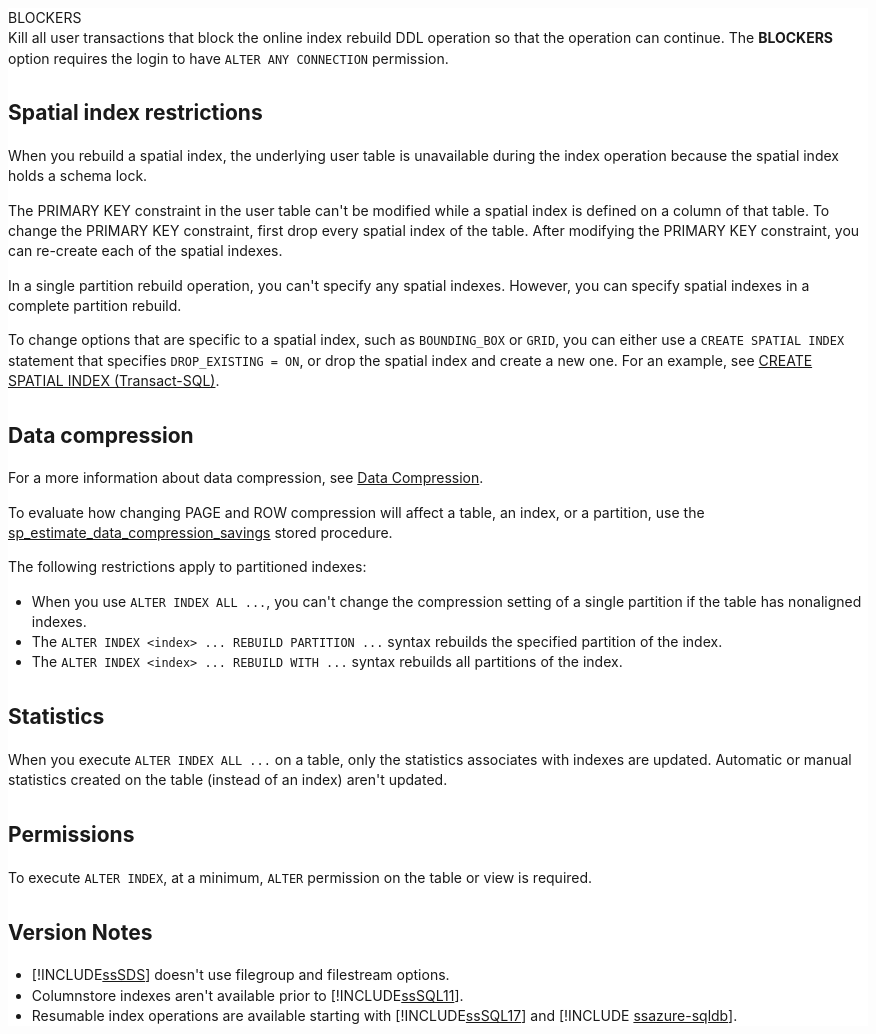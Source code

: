 BLOCKERS  
Kill all user transactions that block the online index rebuild DDL operation so that the operation can continue. The **BLOCKERS** option requires the login to have `ALTER ANY CONNECTION` permission.

## Spatial index restrictions

When you rebuild a spatial index, the underlying user table is unavailable during the index operation because the spatial index holds a schema lock.

The PRIMARY KEY constraint in the user table can't be modified while a spatial index is defined on a column of that table. To change the PRIMARY KEY constraint, first drop every spatial index of the table. After modifying the PRIMARY KEY constraint, you can re-create each of the spatial indexes.

In a single partition rebuild operation, you can't specify any spatial indexes. However, you can specify spatial indexes in a complete partition rebuild.

To change options that are specific to a spatial index, such as `BOUNDING_BOX` or `GRID`, you can either use a `CREATE SPATIAL INDEX` statement that specifies `DROP_EXISTING = ON`, or drop the spatial index and create a new one. For an example, see [CREATE SPATIAL INDEX &#40;Transact-SQL&#41;](../../t-sql/statements/create-spatial-index-transact-sql.md).

## Data compression

For a more information about data compression, see [Data Compression](../../relational-databases/data-compression/data-compression.md).

To evaluate how changing PAGE and ROW compression will affect a table, an index, or a partition, use the [sp_estimate_data_compression_savings](../../relational-databases/system-stored-procedures/sp-estimate-data-compression-savings-transact-sql.md) stored procedure.

The following restrictions apply to partitioned indexes:

- When you use `ALTER INDEX ALL ...`, you can't change the compression setting of a single partition if the table has nonaligned indexes.
- The `ALTER INDEX <index> ... REBUILD PARTITION ...` syntax rebuilds the specified partition of the index.
- The `ALTER INDEX <index> ... REBUILD WITH ...` syntax rebuilds all partitions of the index.

## Statistics

When you execute `ALTER INDEX ALL ...` on a table, only the statistics associates with indexes are updated. Automatic or manual statistics created on the table (instead of an index) aren't updated.

## Permissions

To execute `ALTER INDEX`, at a minimum, `ALTER` permission on the table or view is required.

## Version Notes

- [!INCLUDE[ssSDS](../../includes/sssds-md.md)] doesn't use filegroup and filestream options.
- Columnstore indexes aren't available prior to [!INCLUDE[ssSQL11](../../includes/sssql11-md.md)].
- Resumable index operations are available starting with [!INCLUDE[ssSQL17](../../includes/sssql17-md.md)] and [!INCLUDE [ssazure-sqldb](../../includes/ssazure-sqldb.md)].
